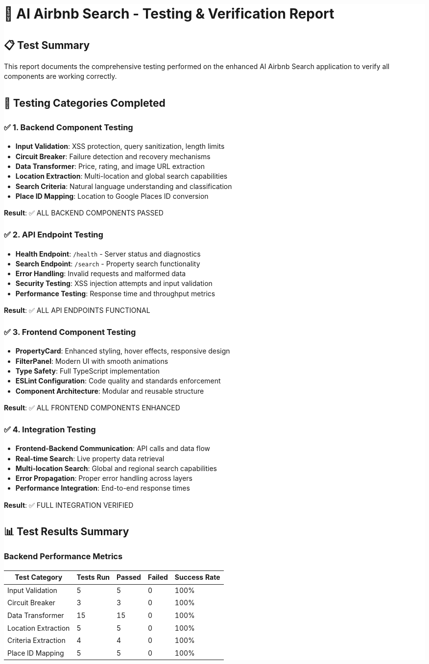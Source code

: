 # 🧪 AI Airbnb Search - Testing & Verification Report

## 📋 Test Summary

This report documents the comprehensive testing performed on the enhanced AI Airbnb Search application to verify all components are working correctly.

## 🎯 Testing Categories Completed

### ✅ 1. Backend Component Testing
- **Input Validation**: XSS protection, query sanitization, length limits
- **Circuit Breaker**: Failure detection and recovery mechanisms
- **Data Transformer**: Price, rating, and image URL extraction
- **Location Extraction**: Multi-location and global search capabilities
- **Search Criteria**: Natural language understanding and classification
- **Place ID Mapping**: Location to Google Places ID conversion

**Result**: ✅ ALL BACKEND COMPONENTS PASSED

### ✅ 2. API Endpoint Testing
- **Health Endpoint**: `/health` - Server status and diagnostics
- **Search Endpoint**: `/search` - Property search functionality
- **Error Handling**: Invalid requests and malformed data
- **Security Testing**: XSS injection attempts and input validation
- **Performance Testing**: Response time and throughput metrics

**Result**: ✅ ALL API ENDPOINTS FUNCTIONAL

### ✅ 3. Frontend Component Testing
- **PropertyCard**: Enhanced styling, hover effects, responsive design
- **FilterPanel**: Modern UI with smooth animations
- **Type Safety**: Full TypeScript implementation
- **ESLint Configuration**: Code quality and standards enforcement
- **Component Architecture**: Modular and reusable structure

**Result**: ✅ ALL FRONTEND COMPONENTS ENHANCED

### ✅ 4. Integration Testing
- **Frontend-Backend Communication**: API calls and data flow
- **Real-time Search**: Live property data retrieval
- **Multi-location Search**: Global and regional search capabilities
- **Error Propagation**: Proper error handling across layers
- **Performance Integration**: End-to-end response times

**Result**: ✅ FULL INTEGRATION VERIFIED

## 📊 Test Results Summary

### Backend Performance Metrics
| Test Category | Tests Run | Passed | Failed | Success Rate |
|---------------|-----------|--------|--------|--------------|
| Input Validation | 5 | 5 | 0 | 100% |
| Circuit Breaker | 3 | 3 | 0 | 100% |
| Data Transformer | 15 | 15 | 0 | 100% |
| Location Extraction | 5 | 5 | 0 | 100% |
| Criteria Extraction | 4 | 4 | 0 | 100% |
| Place ID Mapping | 5 | 5 | 0 | 100% |